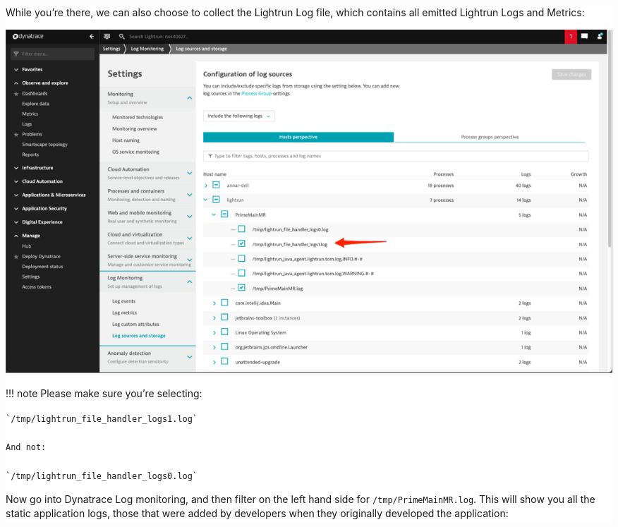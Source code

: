 While you’re there, we can also choose to collect the Lightrun Log file, which contains all emitted Lightrun Logs and Metrics:

  ![Select Lightrun Log Files](../assets/images/dynatrace/select-lightrun-log-files.png)

!!! note
    Please make sure you’re selecting: 

    `/tmp/lightrun_file_handler_logs1.log`

    And not:

    `/tmp/lightrun_file_handler_logs0.log`

Now go into Dynatrace Log monitoring, and then filter on the left hand side for `/tmp/PrimeMainMR.log`. This will show you all the static application logs, those that were added by developers when they originally developed the application:
